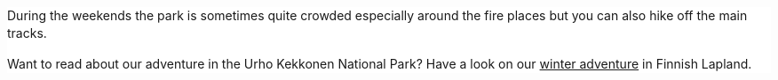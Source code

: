 During the weekends the park is sometimes quite crowded especially around the fire places but you can also hike off the main tracks.

Want to read about our adventure in the Urho Kekkonen National Park? Have a look on our [winter adventure][1] in Finnish Lapland.

[1]:	http://www.hikeventures.com/snowshoeing-and-skiing-in-urho-kekkonen-national-park-and-Saariselka/ "Urho Kekkonen National Park"
